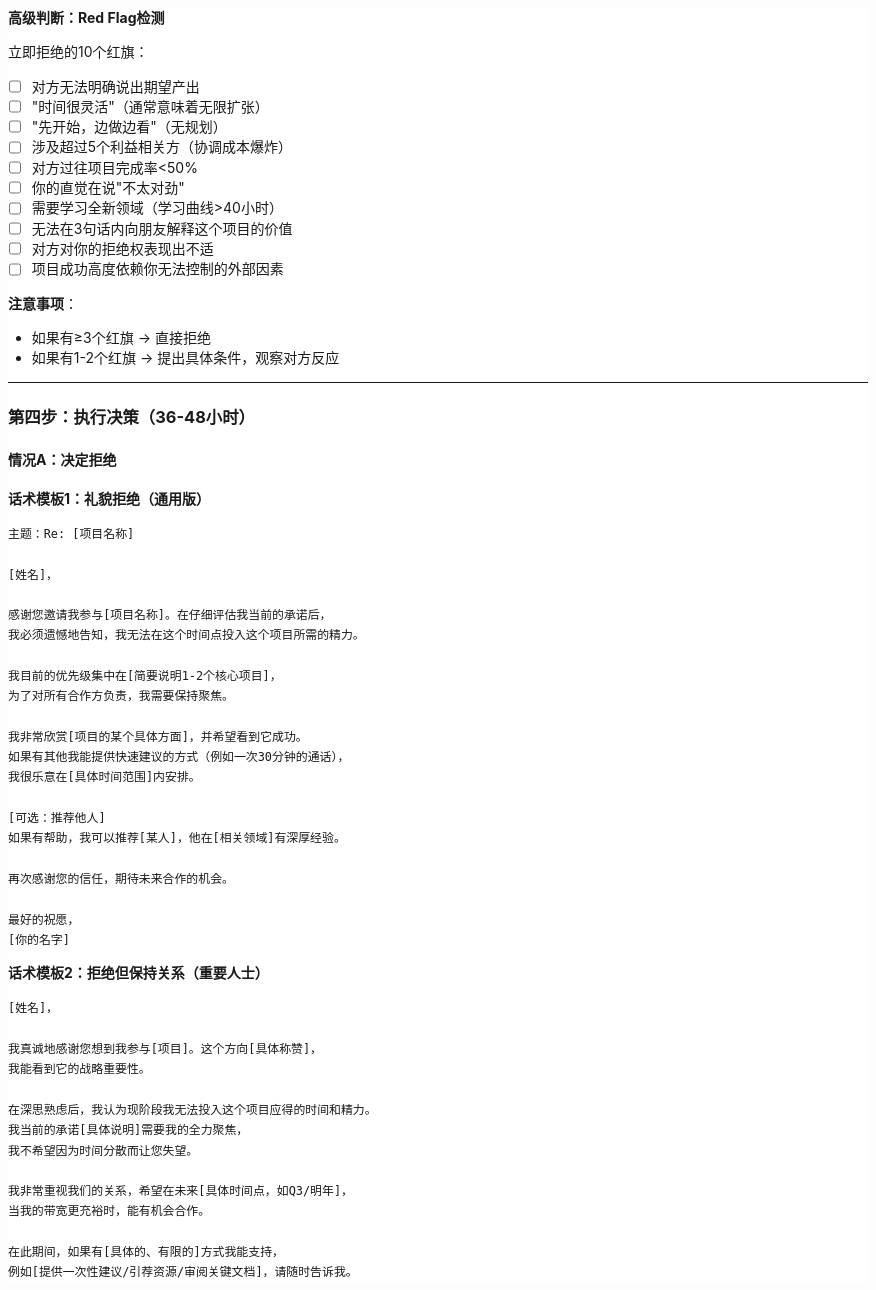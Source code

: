 **高级判断：Red Flag检测**

立即拒绝的10个红旗：
- [ ] 对方无法明确说出期望产出
- [ ] "时间很灵活"（通常意味着无限扩张）
- [ ] "先开始，边做边看"（无规划）
- [ ] 涉及超过5个利益相关方（协调成本爆炸）
- [ ] 对方过往项目完成率<50%
- [ ] 你的直觉在说"不太对劲"
- [ ] 需要学习全新领域（学习曲线>40小时）
- [ ] 无法在3句话内向朋友解释这个项目的价值
- [ ] 对方对你的拒绝权表现出不适
- [ ] 项目成功高度依赖你无法控制的外部因素

**注意事项**：
- 如果有≥3个红旗 → 直接拒绝
- 如果有1-2个红旗 → 提出具体条件，观察对方反应

---

### 第四步：执行决策（36-48小时）

#### 情况A：决定拒绝

**话术模板1：礼貌拒绝（通用版）**
```
主题：Re: [项目名称]

[姓名]，

感谢您邀请我参与[项目名称]。在仔细评估我当前的承诺后，
我必须遗憾地告知，我无法在这个时间点投入这个项目所需的精力。

我目前的优先级集中在[简要说明1-2个核心项目]，
为了对所有合作方负责，我需要保持聚焦。

我非常欣赏[项目的某个具体方面]，并希望看到它成功。
如果有其他我能提供快速建议的方式（例如一次30分钟的通话），
我很乐意在[具体时间范围]内安排。

[可选：推荐他人]
如果有帮助，我可以推荐[某人]，他在[相关领域]有深厚经验。

再次感谢您的信任，期待未来合作的机会。

最好的祝愿，
[你的名字]
```

**话术模板2：拒绝但保持关系（重要人士）**
```
[姓名]，

我真诚地感谢您想到我参与[项目]。这个方向[具体称赞]，
我能看到它的战略重要性。

在深思熟虑后，我认为现阶段我无法投入这个项目应得的时间和精力。
我当前的承诺[具体说明]需要我的全力聚焦，
我不希望因为时间分散而让您失望。

我非常重视我们的关系，希望在未来[具体时间点，如Q3/明年]，
当我的带宽更充裕时，能有机会合作。

在此期间，如果有[具体的、有限的]方式我能支持，
例如[提供一次性建议/引荐资源/审阅关键文档]，请随时告诉我。

```